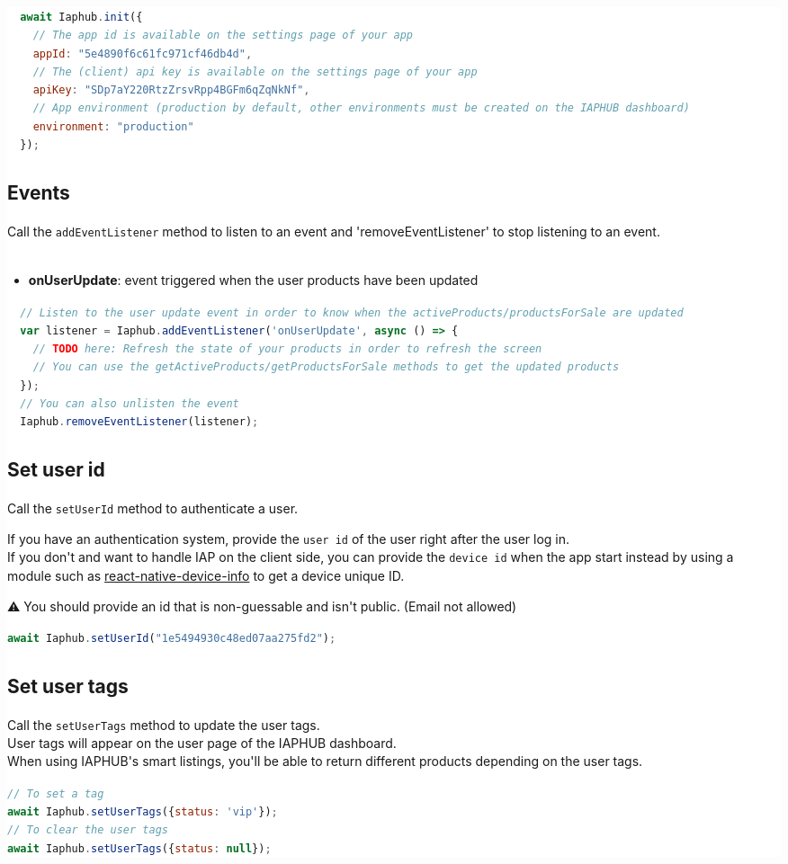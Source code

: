 ```js
  await Iaphub.init({
    // The app id is available on the settings page of your app
    appId: "5e4890f6c61fc971cf46db4d",
    // The (client) api key is available on the settings page of your app
    apiKey: "SDp7aY220RtzZrsvRpp4BGFm6qZqNkNf",
    // App environment (production by default, other environments must be created on the IAPHUB dashboard)
    environment: "production"
  });
```

## Events
Call the `addEventListener` method to listen to an event and 'removeEventListener' to stop listening to an event.<br/><br/>

- **onUserUpdate**: event triggered when the user products have been updated
```js
  // Listen to the user update event in order to know when the activeProducts/productsForSale are updated
  var listener = Iaphub.addEventListener('onUserUpdate', async () => {
    // TODO here: Refresh the state of your products in order to refresh the screen
    // You can use the getActiveProducts/getProductsForSale methods to get the updated products
  });
  // You can also unlisten the event
  Iaphub.removeEventListener(listener);
```

## Set user id
Call the `setUserId` method to authenticate a user.<br/>

If you have an authentication system, provide the `user id` of the user right after the user log in.<br/>
If you don't and want to handle IAP on the client side, you can provide the `device id` when the app start instead by using a module such as [react-native-device-info](https://github.com/react-native-community/react-native-device-info#getuniqueid) to get a device unique ID.<br/>

⚠ You should provide an id that is non-guessable and isn't public. (Email not allowed)
```js
await Iaphub.setUserId("1e5494930c48ed07aa275fd2");
```

## Set user tags
Call the `setUserTags` method to update the user tags.<br/>
User tags will appear on the user page of the IAPHUB dashboard.<br/>
When using IAPHUB's smart listings, you'll be able to return different products depending on the user tags.

```js
// To set a tag
await Iaphub.setUserTags({status: 'vip'});
// To clear the user tags
await Iaphub.setUserTags({status: null});
```
